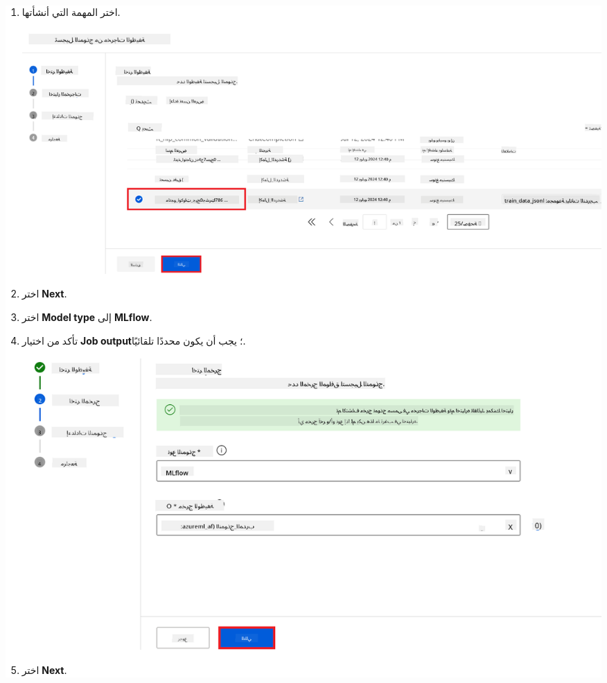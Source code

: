 1. اختر المهمة التي أنشأتها.

    ![Select job.](../../../../../../translated_images/07-02-select-job.3e2e1144cd6cd09315953b4eb2cc9d62d0d77ab0d9d877e34c6827fa6d2b6be4.ar.png)

1. اختر **Next**.

1. اختر **Model type** إلى **MLflow**.

1. تأكد من اختيار **Job output**؛ يجب أن يكون محددًا تلقائيًا.

    ![Select output.](../../../../../../translated_images/07-03-select-output.4cf1a0e645baea1f267b40f73de77f092a5b02808ade72f8eb94e5fe9723feb3.ar.png)

2. اختر **Next**.
